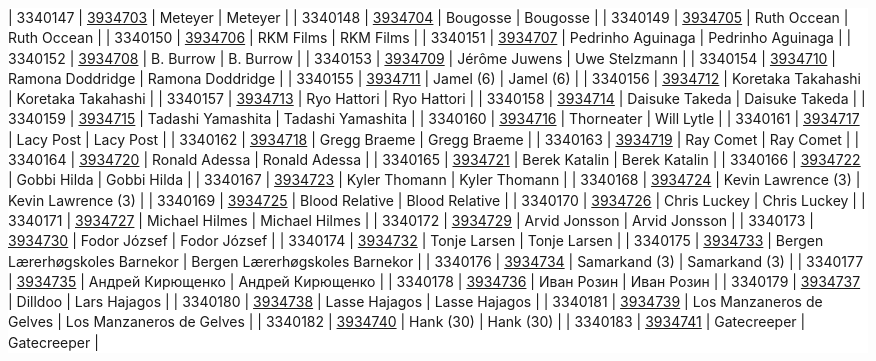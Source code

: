 | 3340147 | [3934703](https://www.discogs.com/artist/3934703) | Meteyer | Meteyer |
| 3340148 | [3934704](https://www.discogs.com/artist/3934704) | Bougosse | Bougosse |
| 3340149 | [3934705](https://www.discogs.com/artist/3934705) | Ruth Occean | Ruth Occean |
| 3340150 | [3934706](https://www.discogs.com/artist/3934706) | RKM Films | RKM Films |
| 3340151 | [3934707](https://www.discogs.com/artist/3934707) | Pedrinho Aguinaga | Pedrinho Aguinaga |
| 3340152 | [3934708](https://www.discogs.com/artist/3934708) | B. Burrow | B. Burrow |
| 3340153 | [3934709](https://www.discogs.com/artist/3934709) | Jérôme Juwens | Uwe Stelzmann |
| 3340154 | [3934710](https://www.discogs.com/artist/3934710) | Ramona Doddridge | Ramona Doddridge |
| 3340155 | [3934711](https://www.discogs.com/artist/3934711) | Jamel (6) | Jamel (6) |
| 3340156 | [3934712](https://www.discogs.com/artist/3934712) | Koretaka Takahashi | Koretaka Takahashi |
| 3340157 | [3934713](https://www.discogs.com/artist/3934713) | Ryo Hattori | Ryo Hattori |
| 3340158 | [3934714](https://www.discogs.com/artist/3934714) | Daisuke Takeda | Daisuke Takeda |
| 3340159 | [3934715](https://www.discogs.com/artist/3934715) | Tadashi Yamashita | Tadashi Yamashita |
| 3340160 | [3934716](https://www.discogs.com/artist/3934716) | Thorneater | Will Lytle |
| 3340161 | [3934717](https://www.discogs.com/artist/3934717) | Lacy Post | Lacy Post |
| 3340162 | [3934718](https://www.discogs.com/artist/3934718) | Gregg Braeme | Gregg Braeme |
| 3340163 | [3934719](https://www.discogs.com/artist/3934719) | Ray Comet | Ray Comet |
| 3340164 | [3934720](https://www.discogs.com/artist/3934720) | Ronald Adessa | Ronald Adessa |
| 3340165 | [3934721](https://www.discogs.com/artist/3934721) | Berek Katalin | Berek Katalin |
| 3340166 | [3934722](https://www.discogs.com/artist/3934722) | Gobbi Hilda | Gobbi Hilda |
| 3340167 | [3934723](https://www.discogs.com/artist/3934723) | Kyler Thomann | Kyler Thomann |
| 3340168 | [3934724](https://www.discogs.com/artist/3934724) | Kevin Lawrence (3) | Kevin Lawrence (3) |
| 3340169 | [3934725](https://www.discogs.com/artist/3934725) | Blood Relative | Blood Relative |
| 3340170 | [3934726](https://www.discogs.com/artist/3934726) | Chris Luckey | Chris Luckey |
| 3340171 | [3934727](https://www.discogs.com/artist/3934727) | Michael Hilmes | Michael Hilmes |
| 3340172 | [3934729](https://www.discogs.com/artist/3934729) | Arvid Jonsson | Arvid Jonsson |
| 3340173 | [3934730](https://www.discogs.com/artist/3934730) | Fodor József | Fodor József |
| 3340174 | [3934732](https://www.discogs.com/artist/3934732) | Tonje Larsen | Tonje Larsen |
| 3340175 | [3934733](https://www.discogs.com/artist/3934733) | Bergen Lærerhøgskoles Barnekor | Bergen Lærerhøgskoles Barnekor |
| 3340176 | [3934734](https://www.discogs.com/artist/3934734) | Samarkand (3) | Samarkand (3) |
| 3340177 | [3934735](https://www.discogs.com/artist/3934735) | Андрей Кирющенко | Андрей Кирющенко |
| 3340178 | [3934736](https://www.discogs.com/artist/3934736) | Иван Розин | Иван Розин |
| 3340179 | [3934737](https://www.discogs.com/artist/3934737) | Dilldoo | Lars Hajagos |
| 3340180 | [3934738](https://www.discogs.com/artist/3934738) | Lasse Hajagos | Lasse Hajagos |
| 3340181 | [3934739](https://www.discogs.com/artist/3934739) | Los Manzaneros de Gelves | Los Manzaneros de Gelves |
| 3340182 | [3934740](https://www.discogs.com/artist/3934740) | Hank (30) | Hank (30) |
| 3340183 | [3934741](https://www.discogs.com/artist/3934741) | Gatecreeper | Gatecreeper |